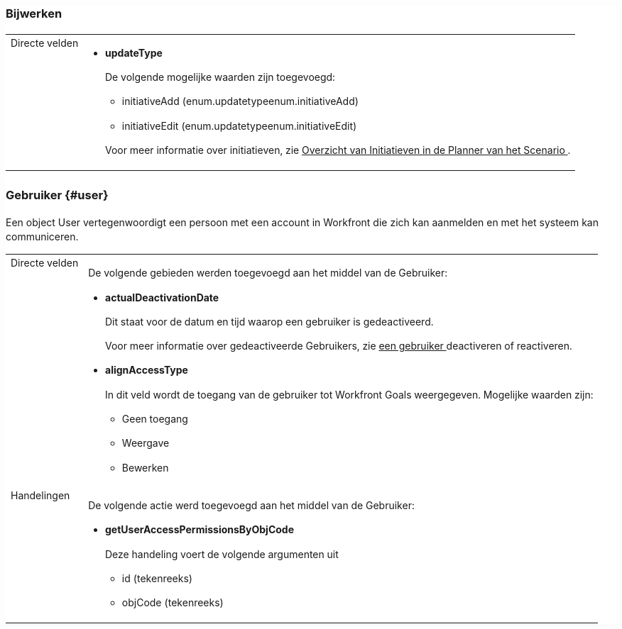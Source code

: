 ### Bijwerken

<table style="table-layout:auto"> 
 <col> 
 <col> 
 <tbody> 
  <tr> 
   <td role="rowheader">Directe velden</td> 
   <td> 
    <ul> 
     <li> <p><strong> updateType </strong> </p> <p>De volgende mogelijke waarden zijn toegevoegd:</p> 
      <ul> 
       <li> <p>initiativeAdd (enum.updatetypeenum.initiativeAdd)</p> </li> 
       <li> <p>initiativeEdit (enum.updatetypeenum.initiativeEdit)</p> </li> 
      </ul> <p data-mc-conditions="QuicksilverOrClassic.Quicksilver">Voor meer informatie over initiatieven, zie <a href="../../scenario-planner/initiatives-overview.md" class="MCXref xref"> Overzicht van Initiatieven in de Planner van het Scenario </a>.</p> </li> 
    </ul> </td> 
  </tr> 
 </tbody> 
</table>

### Gebruiker {#user}

Een object User vertegenwoordigt een persoon met een account in Workfront die zich kan aanmelden en met het systeem kan communiceren.

<table style="table-layout:auto"> 
 <col> 
 <col> 
 <tbody> 
  <tr> 
   <td role="rowheader">Directe velden</td> 
   <td> <p>De volgende gebieden werden toegevoegd aan het middel van de Gebruiker:</p> 
    <ul> 
     <li> <p><strong> actualDeactivationDate </strong> </p> <p>Dit staat voor de datum en tijd waarop een gebruiker is gedeactiveerd.</p> <p>Voor meer informatie over gedeactiveerde Gebruikers, zie <a href="../../administration-and-setup/add-users/create-and-manage-users/deactivate-a-user.md" class="MCXref xref"> een gebruiker </a> deactiveren of reactiveren.</p> </li> 
     <li> <p><strong> alignAccessType </strong> </p> <p>In dit veld wordt de toegang van de gebruiker tot Workfront Goals weergegeven. Mogelijke waarden zijn:</p> 
      <ul> 
       <li> <p>Geen toegang</p> </li> 
       <li> <p>Weergave</p> </li> 
       <li> <p>Bewerken</p> </li> 
      </ul> </li> 
    </ul> </td> 
  </tr> 
  <tr> 
   <td role="rowheader">Handelingen</td> 
   <td> <p>De volgende actie werd toegevoegd aan het middel van de Gebruiker:</p> 
    <ul> 
     <li> <p><strong> getUserAccessPermissionsByObjCode </strong> </p> <p>Deze handeling voert de volgende argumenten uit</p> 
      <ul> 
       <li> <p>id (tekenreeks)</p> </li> 
       <li> <p>objCode (tekenreeks)</p> </li> 
      </ul> </li> 
    </ul> </td> 
  </tr> 
 </tbody> 
</table>

